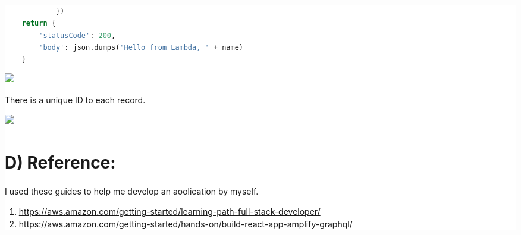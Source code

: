 ```python
            })
    return {
        'statusCode': 200,
        'body': json.dumps('Hello from Lambda, ' + name)
    }
```


<img src="https://raw.githubusercontent.com/OmarThinks/AWS-Full-Stack-Project/master/images/lambda.gif?raw=true">


There is a unique ID to each record.





<img src="https://raw.githubusercontent.com/OmarThinks/AWS-Full-Stack-Project/master/images/dynamo.gif?raw=true">
























# D) Reference:

I used these guides to help me develop an aoolication by myself.
1. https://aws.amazon.com/getting-started/learning-path-full-stack-developer/
2. https://aws.amazon.com/getting-started/hands-on/build-react-app-amplify-graphql/












